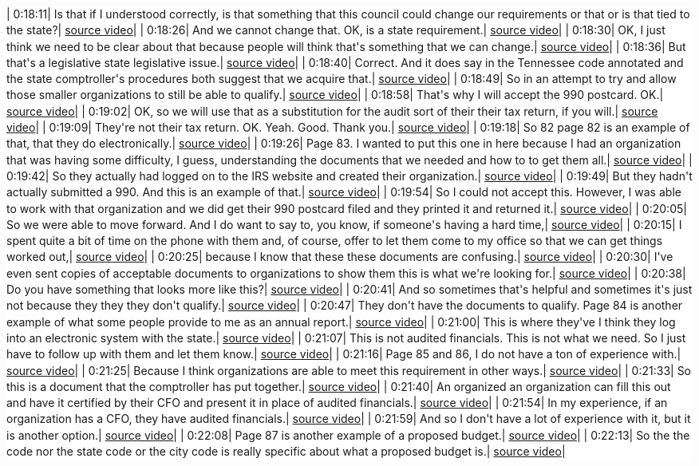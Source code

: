 | 0:18:11| Is that if I understood correctly, is that something that this council could change our requirements or that or is that tied to the state?| [source video](https://archive.org/details/city-council-ws-r-3877-200505?start=1091)|
| 0:18:26| And we cannot change that. OK, is a state requirement.| [source video](https://archive.org/details/city-council-ws-r-3877-200505?start=1106)|
| 0:18:30| OK, I just think we need to be clear about that because people will think that's something that we can change.| [source video](https://archive.org/details/city-council-ws-r-3877-200505?start=1110)|
| 0:18:36| But that's a legislative state legislative issue.| [source video](https://archive.org/details/city-council-ws-r-3877-200505?start=1116)|
| 0:18:40| Correct. And it does say in the Tennessee code annotated and the state comptroller's procedures both suggest that we acquire that.| [source video](https://archive.org/details/city-council-ws-r-3877-200505?start=1120)|
| 0:18:49| So in an attempt to try and allow those smaller organizations to still be able to qualify.| [source video](https://archive.org/details/city-council-ws-r-3877-200505?start=1129)|
| 0:18:58| That's why I will accept the 990 postcard. OK.| [source video](https://archive.org/details/city-council-ws-r-3877-200505?start=1138)|
| 0:19:02| OK, so we will use that as a substitution for the audit sort of their their tax return, if you will.| [source video](https://archive.org/details/city-council-ws-r-3877-200505?start=1142)|
| 0:19:09| They're not their tax return. OK. Yeah. Good. Thank you.| [source video](https://archive.org/details/city-council-ws-r-3877-200505?start=1149)|
| 0:19:18| So 82 page 82 is an example of that, that they do electronically.| [source video](https://archive.org/details/city-council-ws-r-3877-200505?start=1158)|
| 0:19:26| Page 83. I wanted to put this one in here because I had an organization that was having some difficulty, I guess, understanding the documents that we needed and how to to get them all.| [source video](https://archive.org/details/city-council-ws-r-3877-200505?start=1166)|
| 0:19:42| So they actually had logged on to the IRS website and created their organization.| [source video](https://archive.org/details/city-council-ws-r-3877-200505?start=1182)|
| 0:19:49| But they hadn't actually submitted a 990. And this is an example of that.| [source video](https://archive.org/details/city-council-ws-r-3877-200505?start=1189)|
| 0:19:54| So I could not accept this. However, I was able to work with that organization and we did get their 990 postcard filed and they printed it and returned it.| [source video](https://archive.org/details/city-council-ws-r-3877-200505?start=1194)|
| 0:20:05| So we were able to move forward. And I do want to say to, you know, if someone's having a hard time,| [source video](https://archive.org/details/city-council-ws-r-3877-200505?start=1205)|
| 0:20:15| I spent quite a bit of time on the phone with them and, of course, offer to let them come to my office so that we can get things worked out,| [source video](https://archive.org/details/city-council-ws-r-3877-200505?start=1215)|
| 0:20:25| because I know that these these documents are confusing.| [source video](https://archive.org/details/city-council-ws-r-3877-200505?start=1225)|
| 0:20:30| I've even sent copies of acceptable documents to organizations to show them this is what we're looking for.| [source video](https://archive.org/details/city-council-ws-r-3877-200505?start=1230)|
| 0:20:38| Do you have something that looks more like this?| [source video](https://archive.org/details/city-council-ws-r-3877-200505?start=1238)|
| 0:20:41| And so sometimes that's helpful and sometimes it's just not because they they they don't qualify.| [source video](https://archive.org/details/city-council-ws-r-3877-200505?start=1241)|
| 0:20:47| They don't have the documents to qualify. Page 84 is another example of what some people provide to me as an annual report.| [source video](https://archive.org/details/city-council-ws-r-3877-200505?start=1247)|
| 0:21:00| This is where they've I think they log into an electronic system with the state.| [source video](https://archive.org/details/city-council-ws-r-3877-200505?start=1260)|
| 0:21:07| This is not audited financials. This is not what we need. So I just have to follow up with them and let them know.| [source video](https://archive.org/details/city-council-ws-r-3877-200505?start=1267)|
| 0:21:16| Page 85 and 86, I do not have a ton of experience with.| [source video](https://archive.org/details/city-council-ws-r-3877-200505?start=1276)|
| 0:21:25| Because I think organizations are able to meet this requirement in other ways.| [source video](https://archive.org/details/city-council-ws-r-3877-200505?start=1285)|
| 0:21:33| So this is a document that the comptroller has put together.| [source video](https://archive.org/details/city-council-ws-r-3877-200505?start=1293)|
| 0:21:40| An organized an organization can fill this out and have it certified by their CFO and present it in place of audited financials.| [source video](https://archive.org/details/city-council-ws-r-3877-200505?start=1300)|
| 0:21:54| In my experience, if an organization has a CFO, they have audited financials.| [source video](https://archive.org/details/city-council-ws-r-3877-200505?start=1314)|
| 0:21:59| And so I don't have a lot of experience with it, but it is another option.| [source video](https://archive.org/details/city-council-ws-r-3877-200505?start=1319)|
| 0:22:08| Page 87 is another example of a proposed budget.| [source video](https://archive.org/details/city-council-ws-r-3877-200505?start=1328)|
| 0:22:13| So the the code nor the state code or the city code is really specific about what a proposed budget is.| [source video](https://archive.org/details/city-council-ws-r-3877-200505?start=1333)|